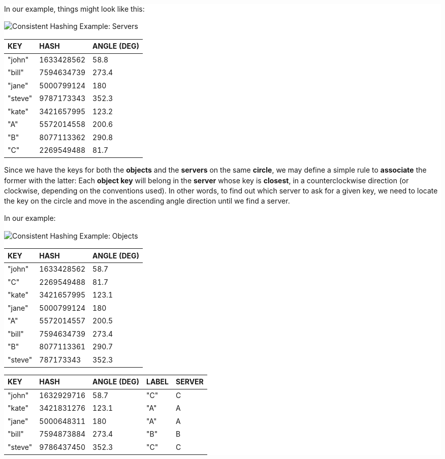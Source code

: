 In our example, things might look like this:

![Consistent Hashing Example: Servers](https://uploads.toptal.io/blog/image/129307/toptal-blog-image-1551794709335-5f3f4305aa539e9e544b9fef5fd513cf.png)



| KEY     | HASH       | ANGLE (DEG) |
| :------ | :--------- | :---------- |
| "john"  | 1633428562 | 58.8        |
| "bill"  | 7594634739 | 273.4       |
| "jane"  | 5000799124 | 180         |
| "steve" | 9787173343 | 352.3       |
| "kate"  | 3421657995 | 123.2       |
| "A"     | 5572014558 | 200.6       |
| "B"     | 8077113362 | 290.8       |
| "C"     | 2269549488 | 81.7        |



Since we have the keys for both the **objects** and the **servers** on the same **circle**, we may define a simple rule to **associate** the former with the latter: Each **object key** will belong in the **server** whose key is **closest**, in a counterclockwise direction (or clockwise, depending on the conventions used). In other words, to find out which server to ask for a given key, we need to locate the key on the circle and move in the ascending angle direction until we find a server.

In our example:

![Consistent Hashing Example: Objects](https://uploads.toptal.io/blog/image/129308/toptal-blog-image-1551794723809-3b70e8ff86f1510ad4c24a09bcd3942c.png)



| KEY     | HASH       | ANGLE (DEG) |
| :------ | :--------- | :---------- |
| "john"  | 1633428562 | 58.7        |
| "C"     | 2269549488 | 81.7        |
| "kate"  | 3421657995 | 123.1       |
| "jane"  | 5000799124 | 180         |
| "A"     | 5572014557 | 200.5       |
| "bill"  | 7594634739 | 273.4       |
| "B"     | 8077113361 | 290.7       |
| "steve" | 787173343  | 352.3       |



| KEY     | HASH       | ANGLE (DEG) | LABEL | SERVER |
| :------ | :--------- | :---------- | :---- | :----- |
| "john"  | 1632929716 | 58.7        | "C"   | C      |
| "kate"  | 3421831276 | 123.1       | "A"   | A      |
| "jane"  | 5000648311 | 180         | "A"   | A      |
| "bill"  | 7594873884 | 273.4       | "B"   | B      |
| "steve" | 9786437450 | 352.3       | "C"   | C      |
